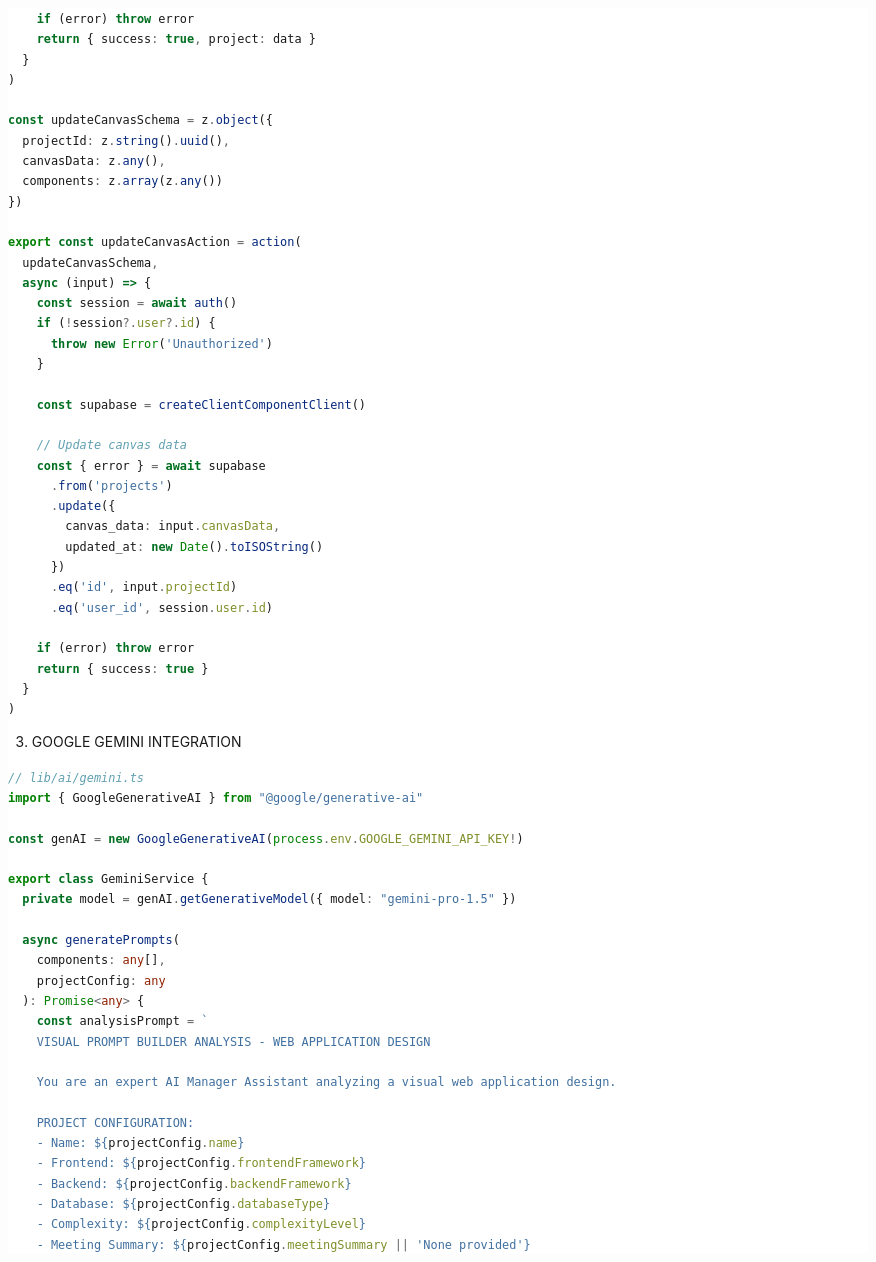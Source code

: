 ```typescript
    if (error) throw error
    return { success: true, project: data }
  }
)

const updateCanvasSchema = z.object({
  projectId: z.string().uuid(),
  canvasData: z.any(),
  components: z.array(z.any())
})

export const updateCanvasAction = action(
  updateCanvasSchema,
  async (input) => {
    const session = await auth()
    if (!session?.user?.id) {
      throw new Error('Unauthorized')
    }

    const supabase = createClientComponentClient()
    
    // Update canvas data
    const { error } = await supabase
      .from('projects')
      .update({ 
        canvas_data: input.canvasData,
        updated_at: new Date().toISOString()
      })
      .eq('id', input.projectId)
      .eq('user_id', session.user.id)

    if (error) throw error
    return { success: true }
  }
)
```

3. GOOGLE GEMINI INTEGRATION
```typescript
// lib/ai/gemini.ts
import { GoogleGenerativeAI } from "@google/generative-ai"

const genAI = new GoogleGenerativeAI(process.env.GOOGLE_GEMINI_API_KEY!)

export class GeminiService {
  private model = genAI.getGenerativeModel({ model: "gemini-pro-1.5" })

  async generatePrompts(
    components: any[],
    projectConfig: any
  ): Promise<any> {
    const analysisPrompt = `
    VISUAL PROMPT BUILDER ANALYSIS - WEB APPLICATION DESIGN

    You are an expert AI Manager Assistant analyzing a visual web application design.

    PROJECT CONFIGURATION:
    - Name: ${projectConfig.name}
    - Frontend: ${projectConfig.frontendFramework}
    - Backend: ${projectConfig.backendFramework}
    - Database: ${projectConfig.databaseType}
    - Complexity: ${projectConfig.complexityLevel}
    - Meeting Summary: ${projectConfig.meetingSummary || 'None provided'}

```